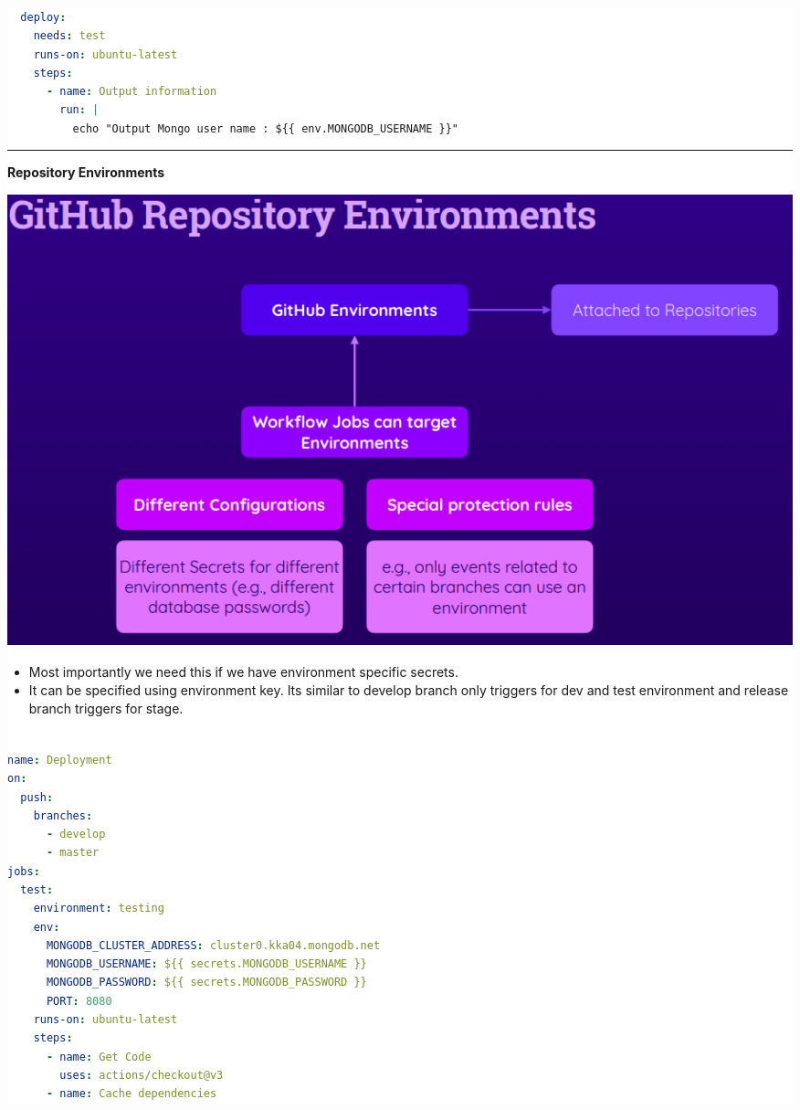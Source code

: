 ```yaml
  deploy:
    needs: test
    runs-on: ubuntu-latest
    steps:
      - name: Output information
        run: |
          echo "Output Mongo user name : ${{ env.MONGODB_USERNAME }}"

```
---

**Repository Environments**

![githubenvs](githubenvs.png)

- Most importantly we need this if we have environment specific secrets.
- It can be specified using environment key. Its similar to develop branch only triggers for dev and test environment and release branch triggers for stage.

```yaml

name: Deployment
on:
  push:
    branches:
      - develop
      - master
jobs:
  test:
    environment: testing
    env:
      MONGODB_CLUSTER_ADDRESS: cluster0.kka04.mongodb.net
      MONGODB_USERNAME: ${{ secrets.MONGODB_USERNAME }}
      MONGODB_PASSWORD: ${{ secrets.MONGODB_PASSWORD }}
      PORT: 8080
    runs-on: ubuntu-latest
    steps:
      - name: Get Code
        uses: actions/checkout@v3
      - name: Cache dependencies
```